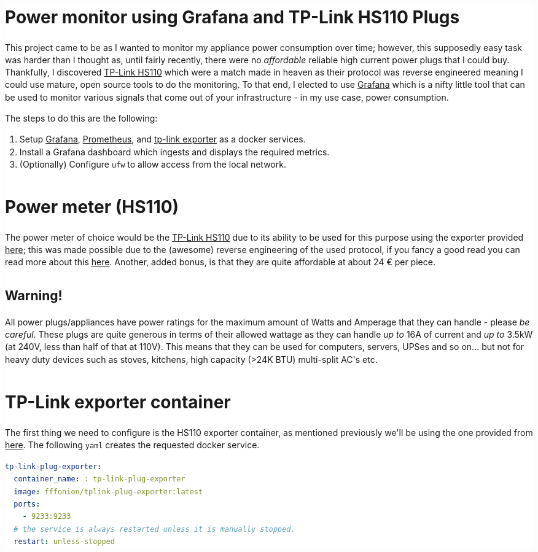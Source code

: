 # Power monitor using Grafana and TP-Link HS110 Plugs

This project came to be as I wanted to monitor my appliance power consumption over time; however, this supposedly
easy task was harder than I thought as, until fairly recently, there were no *affordable* reliable high current power 
plugs that I could buy. Thankfully, I discovered [TP-Link HS110][3] which were a match made in heaven as their protocol 
was reverse engineered meaning I could use mature, open source tools to do the monitoring. To that end, I elected to 
use [Grafana][1] which is a nifty little tool that can be used to monitor various signals that come out of your 
infrastructure - in my use case, power consumption. 

The steps to do this are the following:

 1. Setup [Grafana][1], [Prometheus][2], and [tp-link exporter][4] as a docker services.
 3. Install a Grafana dashboard which ingests and displays the required metrics.
 4. (Optionally) Configure `ufw` to allow access from the local network.

# Power meter (HS110)

The power meter of choice would be the [TP-Link HS110][3] due to its ability to be used for this purpose using the
 exporter provided [here][4]; this was made possible due to the (awesome) reverse engineering of the used protocol, 
 if you fancy a good read you can read more about this [here][5]. Another, added bonus, is that they are 
 quite affordable at about 24 € per piece.
 
## Warning!

All power plugs/appliances have power ratings for the maximum amount of Watts and Amperage that they can handle - please *be careful*.
These plugs are quite generous in terms of their allowed wattage as they can handle *up to* 16A of current and *up to* 3.5kW (at 240V, less than half of that at 110V).
This means that they can be used for computers, servers, UPSes and so on... but not for heavy duty devices such as stoves, kitchens, high capacity (>24K BTU) multi-split AC's etc.

# TP-Link exporter container

The first thing we need to configure is the HS110 exporter container, as mentioned previously we'll be using the one 
provided from [here][4]. The following `yaml` creates the requested docker service.

```yaml
tp-link-plug-exporter:
  container_name: : tp-link-plug-exporter
  image: fffonion/tplink-plug-exporter:latest
  ports:
    - 9233:9233
  # the service is always restarted unless it is manually stopped.
  restart: unless-stopped
```


[1]: https://grafana.com/
[2]: https://prometheus.io/
[3]: https://www.tp-link.com/gr/home-networking/smart-plug/hs110/
[4]: https://github.com/fffonion/tplink-plug-exporter
[5]: https://github.com/softScheck/tplink-smartplug
[6]: dash.json
[7]: grafana-tp-link-docker.sh
[8]: scratch-scripts
[9]: https://grafana.com/docs/grafana/latest/http_api/
[10]: https://www.kasasmart.com/us